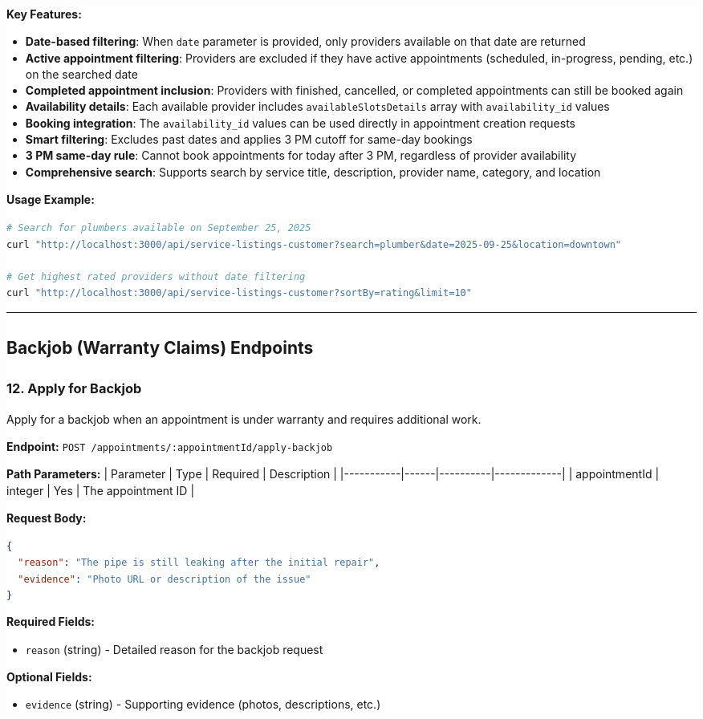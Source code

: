 **Key Features:**
- **Date-based filtering**: When `date` parameter is provided, only providers available on that date are returned
- **Active appointment filtering**: Providers are excluded if they have active appointments (scheduled, in-progress, pending, etc.) on the searched date
- **Completed appointment inclusion**: Providers with finished, cancelled, or completed appointments can still be booked again
- **Availability details**: Each available provider includes `availableSlotsDetails` array with `availability_id` values
- **Booking integration**: The `availability_id` values can be used directly in appointment creation requests
- **Smart filtering**: Excludes past dates and applies 3 PM cutoff for same-day bookings
- **3 PM same-day rule**: Cannot book appointments for today after 3 PM, regardless of provider availability
- **Comprehensive search**: Supports search by service title, description, provider name, category, and location

**Usage Example:**
```bash
# Search for plumbers available on September 25, 2025
curl "http://localhost:3000/api/service-listings-customer?search=plumber&date=2025-09-25&location=downtown"

# Get highest rated providers without date filtering
curl "http://localhost:3000/api/service-listings-customer?sortBy=rating&limit=10"
```

---

## Backjob (Warranty Claims) Endpoints

### 12. Apply for Backjob
Apply for a backjob when an appointment is under warranty and requires additional work.

**Endpoint:** `POST /appointments/:appointmentId/apply-backjob`

**Path Parameters:**
| Parameter | Type | Required | Description |
|-----------|------|----------|-------------|
| appointmentId | integer | Yes | The appointment ID |

**Request Body:**
```json
{
  "reason": "The pipe is still leaking after the initial repair",
  "evidence": "Photo URL or description of the issue"
}
```

**Required Fields:**
- `reason` (string) - Detailed reason for the backjob request

**Optional Fields:**
- `evidence` (string) - Supporting evidence (photos, descriptions, etc.)
